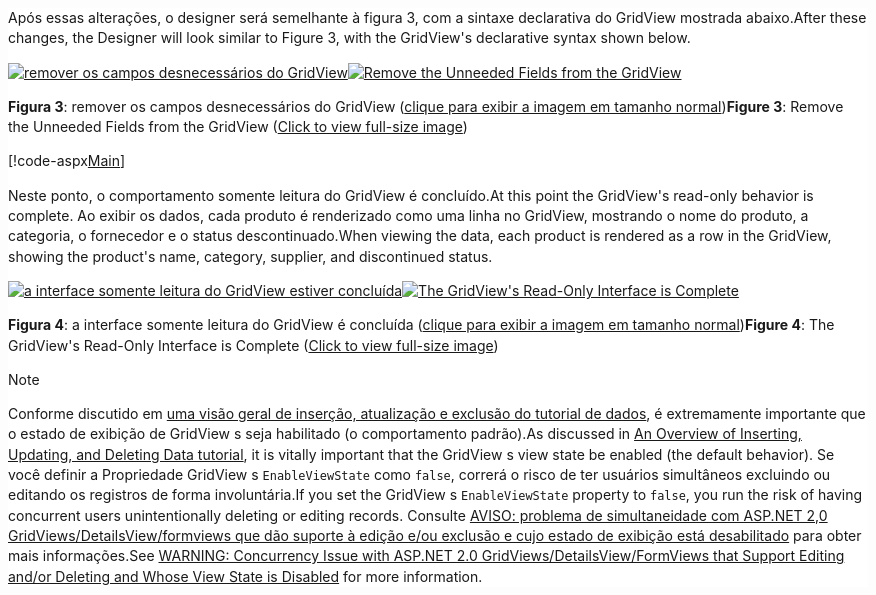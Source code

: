 <span data-ttu-id="aad2a-148">Após essas alterações, o designer será semelhante à figura 3, com a sintaxe declarativa do GridView mostrada abaixo.</span><span class="sxs-lookup"><span data-stu-id="aad2a-148">After these changes, the Designer will look similar to Figure 3, with the GridView's declarative syntax shown below.</span></span>

<span data-ttu-id="aad2a-149">[![remover os campos desnecessários do GridView](customizing-the-data-modification-interface-vb/_static/image8.png)](customizing-the-data-modification-interface-vb/_static/image7.png)</span><span class="sxs-lookup"><span data-stu-id="aad2a-149">[![Remove the Unneeded Fields from the GridView](customizing-the-data-modification-interface-vb/_static/image8.png)](customizing-the-data-modification-interface-vb/_static/image7.png)</span></span>

<span data-ttu-id="aad2a-150">**Figura 3**: remover os campos desnecessários do GridView ([clique para exibir a imagem em tamanho normal](customizing-the-data-modification-interface-vb/_static/image9.png))</span><span class="sxs-lookup"><span data-stu-id="aad2a-150">**Figure 3**: Remove the Unneeded Fields from the GridView ([Click to view full-size image](customizing-the-data-modification-interface-vb/_static/image9.png))</span></span>

[!code-aspx[Main](customizing-the-data-modification-interface-vb/samples/sample3.aspx)]

<span data-ttu-id="aad2a-151">Neste ponto, o comportamento somente leitura do GridView é concluído.</span><span class="sxs-lookup"><span data-stu-id="aad2a-151">At this point the GridView's read-only behavior is complete.</span></span> <span data-ttu-id="aad2a-152">Ao exibir os dados, cada produto é renderizado como uma linha no GridView, mostrando o nome do produto, a categoria, o fornecedor e o status descontinuado.</span><span class="sxs-lookup"><span data-stu-id="aad2a-152">When viewing the data, each product is rendered as a row in the GridView, showing the product's name, category, supplier, and discontinued status.</span></span>

<span data-ttu-id="aad2a-153">[![a interface somente leitura do GridView estiver concluída](customizing-the-data-modification-interface-vb/_static/image11.png)](customizing-the-data-modification-interface-vb/_static/image10.png)</span><span class="sxs-lookup"><span data-stu-id="aad2a-153">[![The GridView's Read-Only Interface is Complete](customizing-the-data-modification-interface-vb/_static/image11.png)](customizing-the-data-modification-interface-vb/_static/image10.png)</span></span>

<span data-ttu-id="aad2a-154">**Figura 4**: a interface somente leitura do GridView é concluída ([clique para exibir a imagem em tamanho normal](customizing-the-data-modification-interface-vb/_static/image12.png))</span><span class="sxs-lookup"><span data-stu-id="aad2a-154">**Figure 4**: The GridView's Read-Only Interface is Complete ([Click to view full-size image](customizing-the-data-modification-interface-vb/_static/image12.png))</span></span>

> [!NOTE]
> <span data-ttu-id="aad2a-155">Conforme discutido em [uma visão geral de inserção, atualização e exclusão do tutorial de dados](an-overview-of-inserting-updating-and-deleting-data-cs.md), é extremamente importante que o estado de exibição de GridView s seja habilitado (o comportamento padrão).</span><span class="sxs-lookup"><span data-stu-id="aad2a-155">As discussed in [An Overview of Inserting, Updating, and Deleting Data tutorial](an-overview-of-inserting-updating-and-deleting-data-cs.md), it is vitally important that the GridView s view state be enabled (the default behavior).</span></span> <span data-ttu-id="aad2a-156">Se você definir a Propriedade GridView s `EnableViewState` como `false`, correrá o risco de ter usuários simultâneos excluindo ou editando os registros de forma involuntária.</span><span class="sxs-lookup"><span data-stu-id="aad2a-156">If you set the GridView s `EnableViewState` property to `false`, you run the risk of having concurrent users unintentionally deleting or editing records.</span></span> <span data-ttu-id="aad2a-157">Consulte [AVISO: problema de simultaneidade com ASP.NET 2,0 GridViews/DetailsView/formviews que dão suporte à edição e/ou exclusão e cujo estado de exibição está desabilitado](http://scottonwriting.net/sowblog/posts/10054.aspx) para obter mais informações.</span><span class="sxs-lookup"><span data-stu-id="aad2a-157">See [WARNING: Concurrency Issue with ASP.NET 2.0 GridViews/DetailsView/FormViews that Support Editing and/or Deleting and Whose View State is Disabled](http://scottonwriting.net/sowblog/posts/10054.aspx) for more information.</span></span>
